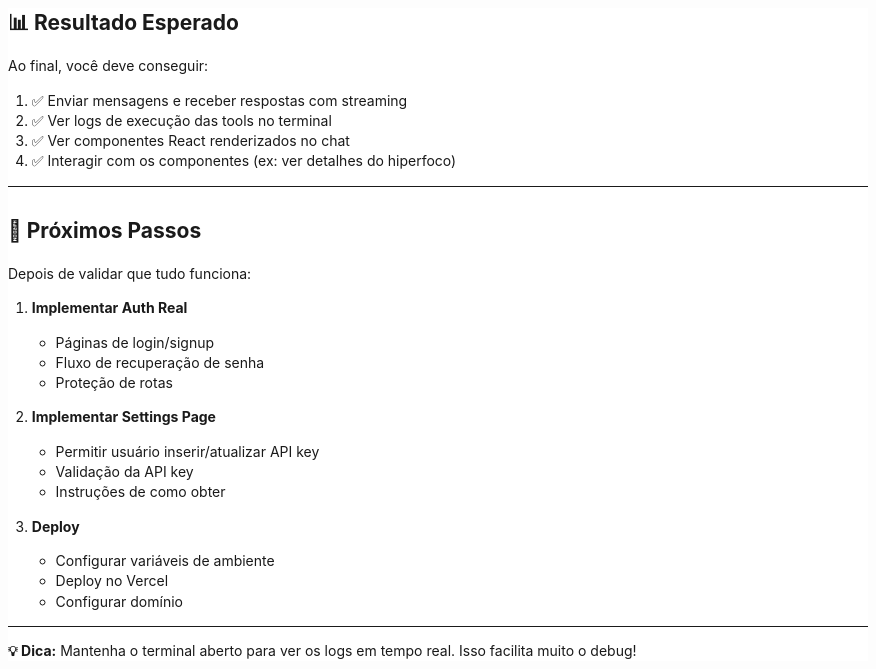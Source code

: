 
## 📊 Resultado Esperado

Ao final, você deve conseguir:

1. ✅ Enviar mensagens e receber respostas com streaming
2. ✅ Ver logs de execução das tools no terminal
3. ✅ Ver componentes React renderizados no chat
4. ✅ Interagir com os componentes (ex: ver detalhes do hiperfoco)

---

## 🚀 Próximos Passos

Depois de validar que tudo funciona:

1. **Implementar Auth Real**
   - Páginas de login/signup
   - Fluxo de recuperação de senha
   - Proteção de rotas

2. **Implementar Settings Page**
   - Permitir usuário inserir/atualizar API key
   - Validação da API key
   - Instruções de como obter

3. **Deploy**
   - Configurar variáveis de ambiente
   - Deploy no Vercel
   - Configurar domínio

---

**💡 Dica:** Mantenha o terminal aberto para ver os logs em tempo real. Isso facilita muito o debug!




